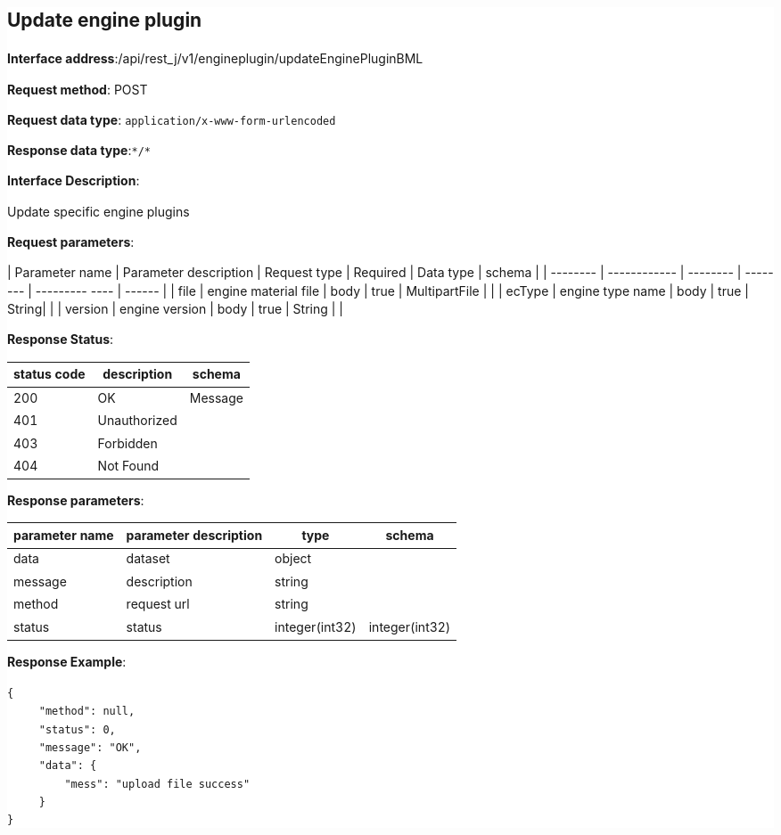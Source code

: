 

## Update engine plugin

**Interface address**:/api/rest_j/v1/engineplugin/updateEnginePluginBML

**Request method**: POST

**Request data type**: `application/x-www-form-urlencoded`

**Response data type**:`*/*`

**Interface Description**:

Update specific engine plugins

**Request parameters**:

| Parameter name | Parameter description | Request type | Required | Data type | schema |
| -------- | ------------ | -------- | -------- | --------- ---- | ------ |
| file | engine material file | body | true | MultipartFile | |
| ecType | engine type name | body | true | String| |
| version | engine version | body | true | String | |

**Response Status**:

| status code | description | schema |
| ------ | ------------ | ------- |
| 200 | OK | Message |
| 401 | Unauthorized | |
| 403 | Forbidden | |
| 404 | Not Found | |

**Response parameters**:

| parameter name | parameter description | type | schema |
| -------- | -------- | -------------- | -------------- |
| data | dataset | object | |
| message | description | string | |
| method | request url | string | |
| status | status | integer(int32) | integer(int32) |

**Response Example**:

```
{
     "method": null,
     "status": 0,
     "message": "OK",
     "data": {
         "mess": "upload file success"
     }
}
```

